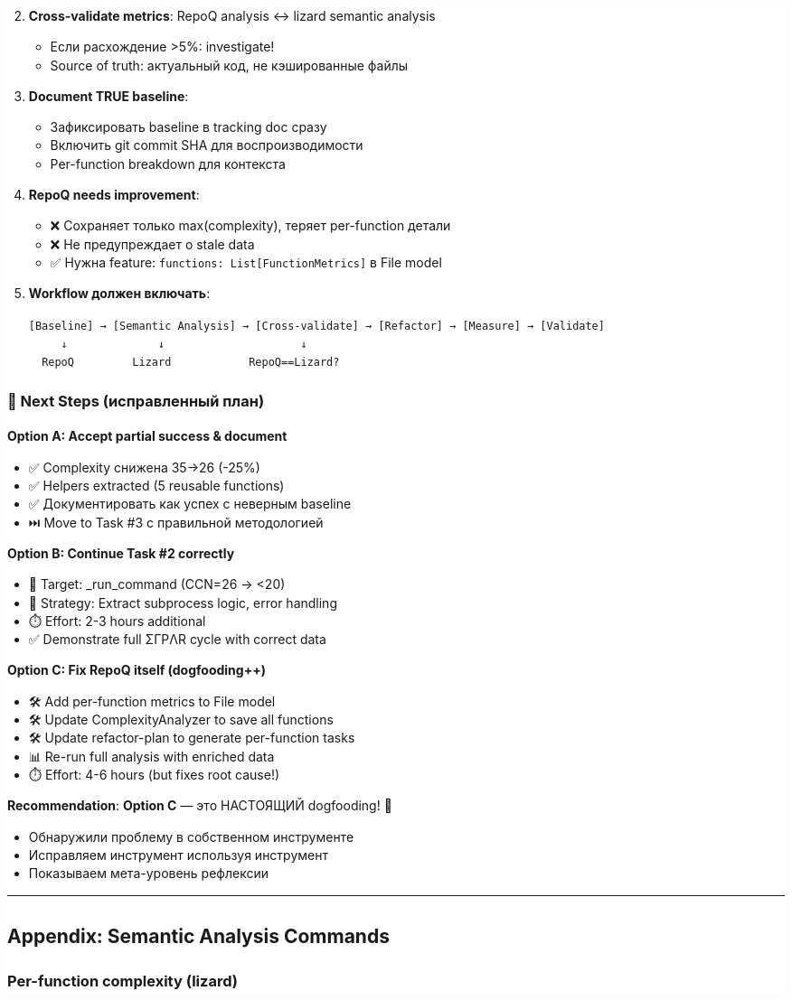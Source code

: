 2. **Cross-validate metrics**: RepoQ analysis ↔ lizard semantic analysis
   - Если расхождение >5%: investigate!
   - Source of truth: актуальный код, не кэшированные файлы

3. **Document TRUE baseline**:
   - Зафиксировать baseline в tracking doc сразу
   - Включить git commit SHA для воспроизводимости
   - Per-function breakdown для контекста

4. **RepoQ needs improvement**:
   - ❌ Сохраняет только max(complexity), теряет per-function детали
   - ❌ Не предупреждает о stale data
   - ✅ Нужна feature: `functions: List[FunctionMetrics]` в File model

5. **Workflow должен включать**:

   ```
   [Baseline] → [Semantic Analysis] → [Cross-validate] → [Refactor] → [Measure] → [Validate]
        ↓              ↓                     ↓
     RepoQ         Lizard            RepoQ==Lizard?
   ```

### 🔄 Next Steps (исправленный план)

**Option A: Accept partial success & document**

- ✅ Complexity снижена 35→26 (-25%)
- ✅ Helpers extracted (5 reusable functions)
- ✅ Документировать как успех с неверным baseline
- ⏭️ Move to Task #3 с правильной методологией

**Option B: Continue Task #2 correctly**

- 🎯 Target: _run_command (CCN=26 → <20)
- 📐 Strategy: Extract subprocess logic, error handling
- ⏱️ Effort: 2-3 hours additional
- ✅ Demonstrate full ΣΓPΛR cycle with correct data

**Option C: Fix RepoQ itself (dogfooding++)**

- 🛠️ Add per-function metrics to File model
- 🛠️ Update ComplexityAnalyzer to save all functions
- 🛠️ Update refactor-plan to generate per-function tasks
- 📊 Re-run full analysis with enriched data
- ⏱️ Effort: 4-6 hours (but fixes root cause!)

**Recommendation**: **Option C** — это НАСТОЯЩИЙ dogfooding! 🚀

- Обнаружили проблему в собственном инструменте
- Исправляем инструмент используя инструмент
- Показываем мета-уровень рефлексии

---

## Appendix: Semantic Analysis Commands

### Per-function complexity (lizard)

